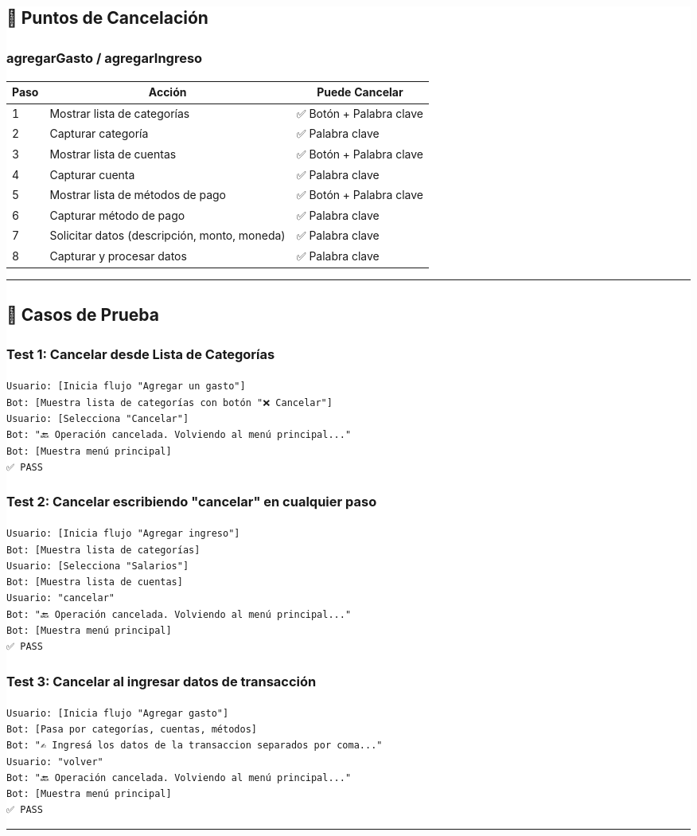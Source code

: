 
## 🎯 Puntos de Cancelación

### agregarGasto / agregarIngreso

| Paso | Acción | Puede Cancelar |
|------|--------|----------------|
| 1 | Mostrar lista de categorías | ✅ Botón + Palabra clave |
| 2 | Capturar categoría | ✅ Palabra clave |
| 3 | Mostrar lista de cuentas | ✅ Botón + Palabra clave |
| 4 | Capturar cuenta | ✅ Palabra clave |
| 5 | Mostrar lista de métodos de pago | ✅ Botón + Palabra clave |
| 6 | Capturar método de pago | ✅ Palabra clave |
| 7 | Solicitar datos (descripción, monto, moneda) | ✅ Palabra clave |
| 8 | Capturar y procesar datos | ✅ Palabra clave |

---

## 🧪 Casos de Prueba

### Test 1: Cancelar desde Lista de Categorías
```
Usuario: [Inicia flujo "Agregar un gasto"]
Bot: [Muestra lista de categorías con botón "❌ Cancelar"]
Usuario: [Selecciona "Cancelar"]
Bot: "🔙 Operación cancelada. Volviendo al menú principal..."
Bot: [Muestra menú principal]
✅ PASS
```

### Test 2: Cancelar escribiendo "cancelar" en cualquier paso
```
Usuario: [Inicia flujo "Agregar ingreso"]
Bot: [Muestra lista de categorías]
Usuario: [Selecciona "Salarios"]
Bot: [Muestra lista de cuentas]
Usuario: "cancelar"
Bot: "🔙 Operación cancelada. Volviendo al menú principal..."
Bot: [Muestra menú principal]
✅ PASS
```

### Test 3: Cancelar al ingresar datos de transacción
```
Usuario: [Inicia flujo "Agregar gasto"]
Bot: [Pasa por categorías, cuentas, métodos]
Bot: "✍️ Ingresá los datos de la transaccion separados por coma..."
Usuario: "volver"
Bot: "🔙 Operación cancelada. Volviendo al menú principal..."
Bot: [Muestra menú principal]
✅ PASS
```

---